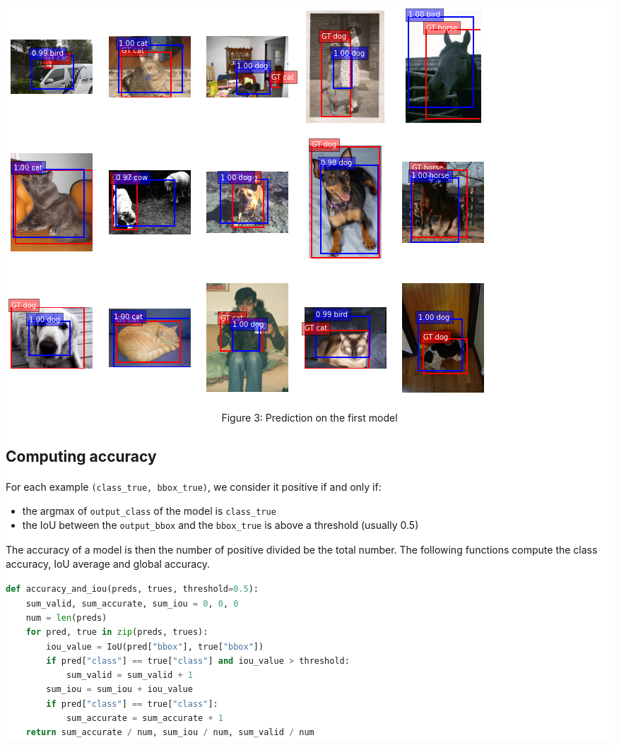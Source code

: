 ![png](output_43_0.png)
<center>
<p class="caption">
Figure 3: Prediction on the first model
</p>
</center>

## Computing accuracy

For each example `(class_true, bbox_true)`, we consider it positive if and only if:
* the argmax of `output_class` of the model is `class_true`
* the IoU between the `output_bbox` and the `bbox_true` is above a threshold (usually $0.5$)

The accuracy of a model is then the number of positive divided be the total number. The following functions compute the class accuracy, IoU average and global accuracy.


```python
def accuracy_and_iou(preds, trues, threshold=0.5):
    sum_valid, sum_accurate, sum_iou = 0, 0, 0
    num = len(preds)
    for pred, true in zip(preds, trues):
        iou_value = IoU(pred["bbox"], true["bbox"])
        if pred["class"] == true["class"] and iou_value > threshold:
            sum_valid = sum_valid + 1
        sum_iou = sum_iou + iou_value
        if pred["class"] == true["class"]:
            sum_accurate = sum_accurate + 1
    return sum_accurate / num, sum_iou / num, sum_valid / num
```
